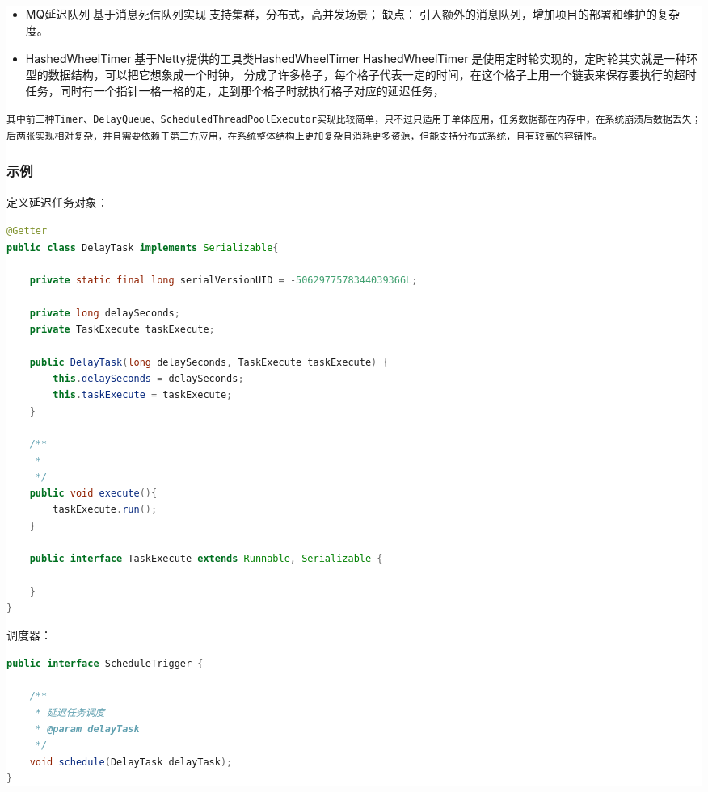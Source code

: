  + MQ延迟队列
    基于消息死信队列实现
   支持集群，分布式，高并发场景； 
   缺点： 引入额外的消息队列，增加项目的部署和维护的复杂度。

 + HashedWheelTimer
    基于Netty提供的工具类HashedWheelTimer
   HashedWheelTimer 是使用定时轮实现的，定时轮其实就是一种环型的数据结构，可以把它想象成一个时钟，
   分成了许多格子，每个格子代表一定的时间，在这个格子上用一个链表来保存要执行的超时任务，同时有一个指针一格一格的走，走到那个格子时就执行格子对应的延迟任务，

`
其中前三种Timer、DelayQueue、ScheduledThreadPoolExecutor实现比较简单，只不过只适用于单体应用，任务数据都在内存中，在系统崩溃后数据丢失；
后两张实现相对复杂，并且需要依赖于第三方应用，在系统整体结构上更加复杂且消耗更多资源，但能支持分布式系统，且有较高的容错性。
`
### 示例

定义延迟任务对象：
```java
@Getter
public class DelayTask implements Serializable{

    private static final long serialVersionUID = -5062977578344039366L;
    
    private long delaySeconds;
    private TaskExecute taskExecute;

    public DelayTask(long delaySeconds, TaskExecute taskExecute) {
        this.delaySeconds = delaySeconds;
        this.taskExecute = taskExecute;
    }

    /**
     *
     */
    public void execute(){
        taskExecute.run();
    }

    public interface TaskExecute extends Runnable, Serializable {

    }
}
```
调度器：
```java
public interface ScheduleTrigger {

    /**
     * 延迟任务调度
     * @param delayTask
     */
    void schedule(DelayTask delayTask);
}

```

